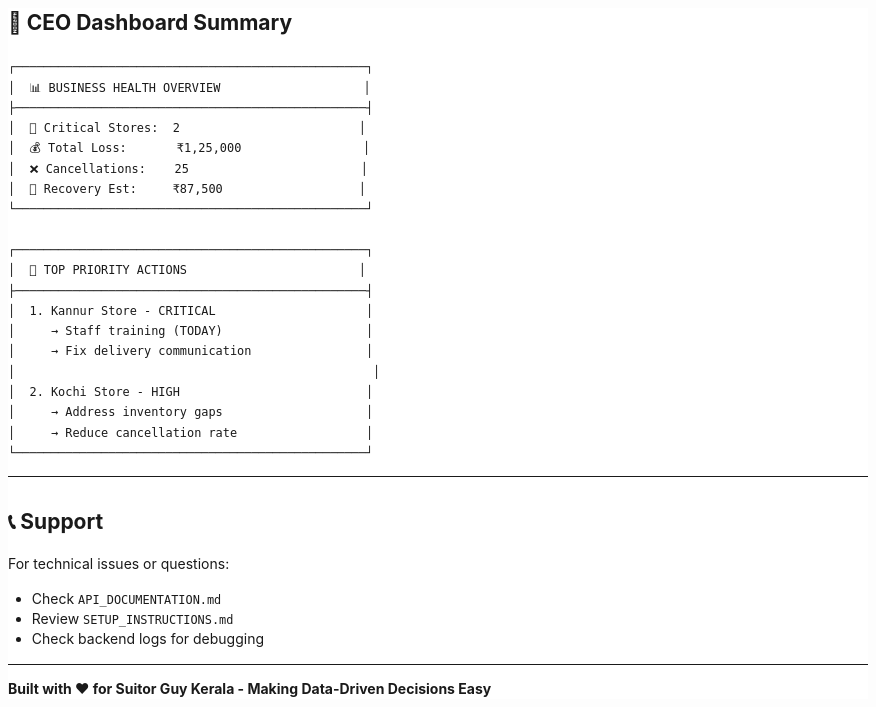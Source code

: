 
## 🎯 CEO Dashboard Summary

```
┌─────────────────────────────────────────────────┐
│  📊 BUSINESS HEALTH OVERVIEW                    │
├─────────────────────────────────────────────────┤
│  🚨 Critical Stores:  2                         │
│  💰 Total Loss:       ₹1,25,000                 │
│  ❌ Cancellations:    25                        │
│  💚 Recovery Est:     ₹87,500                   │
└─────────────────────────────────────────────────┘

┌─────────────────────────────────────────────────┐
│  🎯 TOP PRIORITY ACTIONS                        │
├─────────────────────────────────────────────────┤
│  1. Kannur Store - CRITICAL                     │
│     → Staff training (TODAY)                    │
│     → Fix delivery communication                │
│                                                  │
│  2. Kochi Store - HIGH                          │
│     → Address inventory gaps                    │
│     → Reduce cancellation rate                  │
└─────────────────────────────────────────────────┘
```

---

## 📞 Support

For technical issues or questions:
- Check `API_DOCUMENTATION.md`
- Review `SETUP_INSTRUCTIONS.md`
- Check backend logs for debugging

---

**Built with ❤️ for Suitor Guy Kerala - Making Data-Driven Decisions Easy**

